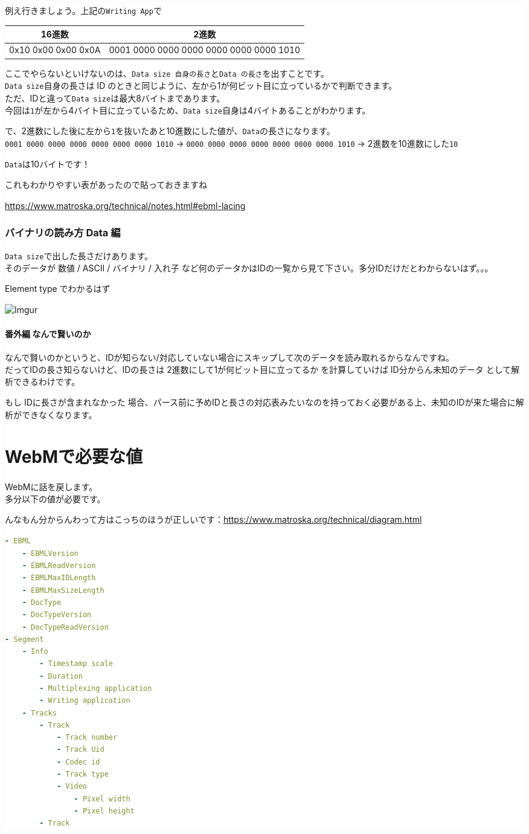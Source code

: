 例え行きましょう。上記の`Writing App`で

| 16進数              | 2進数                                   |
|---------------------|-----------------------------------------|
| 0x10 0x00 0x00 0x0A | 0001 0000 0000 0000 0000 0000 0000 1010 |

ここでやらないといけないのは、`Data size 自身の長さ`と`Data の長さ`を出すことです。  
`Data size`自身の長さは ID のときと同じように、左から1が何ビット目に立っているかで判断できます。  
ただ、IDと違って`Data size`は最大8バイトまであります。  
今回は`1`が左から4バイト目に立っているため、`Data size`自身は4バイトあることがわかります。  

で、2進数にした後に左から`1`を抜いたあと10進数にした値が、`Data`の長さになります。  
`0001 0000 0000 0000 0000 0000 0000 1010` -> `0000 0000 0000 0000 0000 0000 0000 1010` -> 2進数を10進数にした`10`

`Data`は10バイトです！

これもわかりやすい表があったので貼っておきますね

https://www.matroska.org/technical/notes.html#ebml-lacing

### バイナリの読み方 Data 編
`Data size`で出した長さだけあります。  
そのデータが 数値 / ASCII / バイナリ / 入れ子 など何のデータかはIDの一覧から見て下さい。多分IDだけだとわからないはず。。。

Element type でわかるはず

![Imgur](https://i.imgur.com/GrMHZLY.png)

#### 番外編 なんで賢いのか
なんで賢いのかというと、IDが知らない/対応していない場合にスキップして次のデータを読み取れるからなんですね。  
だってIDの長さ知らないけど、IDの長さは 2進数にして1が何ビット目に立ってるか を計算していけば ID分からん未知のデータ として解析できるわけです。  

もし IDに長さが含まれなかった 場合、パース前に予めIDと長さの対応表みたいなのを持っておく必要がある上、未知のIDが来た場合に解析ができなくなります。  

# WebMで必要な値
WebMに話を戻します。  
多分以下の値が必要です。

んなもん分からんわって方はこっちのほうが正しいです：https://www.matroska.org/technical/diagram.html

```yml
- EBML
    - EBMLVersion
    - EBMLReadVersion
    - EBMLMaxIDLength
    - EBMLMaxSizeLength
    - DocType
    - DocTypeVersion
    - DocTypeReadVersion
- Segment
    - Info
        - Timestamp scale
        - Duration
        - Multiplexing application
        - Writing application
    - Tracks
        - Track
            - Track number
            - Track Uid
            - Codec id
            - Track type
            - Video
                - Pixel width
                - Pixel height
        - Track
```